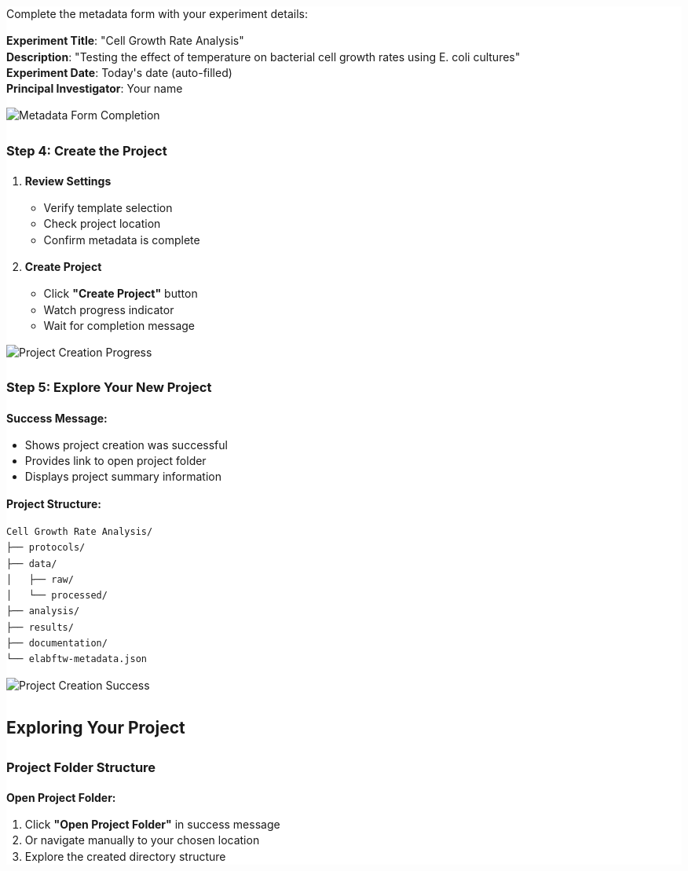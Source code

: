 Complete the metadata form with your experiment details:

**Experiment Title**: "Cell Growth Rate Analysis"  
**Description**: "Testing the effect of temperature on bacterial cell growth rates using E. coli cultures"  
**Experiment Date**: Today's date (auto-filled)  
**Principal Investigator**: Your name  

![Metadata Form Completion](images/metadata-form-completion-first.png)

### Step 4: Create the Project

1. **Review Settings**
   - Verify template selection
   - Check project location
   - Confirm metadata is complete

2. **Create Project**
   - Click **"Create Project"** button
   - Watch progress indicator
   - Wait for completion message

![Project Creation Progress](images/project-creation-progress.png)

### Step 5: Explore Your New Project

**Success Message:**
- Shows project creation was successful
- Provides link to open project folder
- Displays project summary information

**Project Structure:**
```
Cell Growth Rate Analysis/
├── protocols/
├── data/
│   ├── raw/
│   └── processed/
├── analysis/
├── results/
├── documentation/
└── elabftw-metadata.json
```

![Project Creation Success](images/project-creation-success-first.png)

## Exploring Your Project

### Project Folder Structure

**Open Project Folder:**
1. Click **"Open Project Folder"** in success message
2. Or navigate manually to your chosen location
3. Explore the created directory structure
